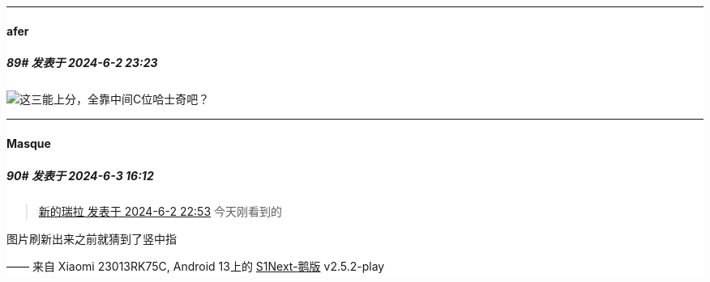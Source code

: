 
*****

####  afer  
##### 89#       发表于 2024-6-2 23:23

<img src="https://static.saraba1st.com/image/smiley/face2017/048.png" referrerpolicy="no-referrer">这三能上分，全靠中间C位哈士奇吧？


*****

####  Masque  
##### 90#       发表于 2024-6-3 16:12

<blockquote><a href="httphttps://bbs.saraba1st.com/2b/forum.php?mod=redirect&amp;goto=findpost&amp;pid=65091589&amp;ptid=2185062" target="_blank">新的瑞拉 发表于 2024-6-2 22:53</a>
今天刚看到的</blockquote>
图片刷新出来之前就猜到了竖中指

—— 来自 Xiaomi 23013RK75C, Android 13上的 [S1Next-鹅版](https://github.com/ykrank/S1-Next/releases) v2.5.2-play

